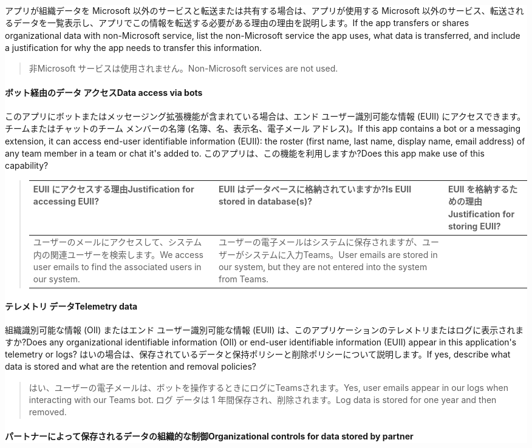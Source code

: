 <span data-ttu-id="8cc6a-131">アプリが組織データを Microsoft 以外のサービスと転送または共有する場合は、アプリが使用する Microsoft 以外のサービス、転送されるデータを一覧表示し、アプリでこの情報を転送する必要がある理由の理由を説明します。</span><span class="sxs-lookup"><span data-stu-id="8cc6a-131">If the app transfers or shares organizational data with non-Microsoft service, list the non-Microsoft service the app uses, what data is transferred, and include a justification for why the app needs to transfer this information.</span></span>

><span data-ttu-id="8cc6a-132">非Microsoft サービスは使用されません。</span><span class="sxs-lookup"><span data-stu-id="8cc6a-132">Non-Microsoft services are not used.</span></span>

#### <a name="data-access-via-bots"></a><span data-ttu-id="8cc6a-133">ボット経由のデータ アクセス</span><span class="sxs-lookup"><span data-stu-id="8cc6a-133">Data access via bots</span></span>

<span data-ttu-id="8cc6a-134">このアプリにボットまたはメッセージング拡張機能が含まれている場合は、エンド ユーザー識別可能な情報 (EUII) にアクセスできます。チームまたはチャットのチーム メンバーの名簿 (名簿、名、表示名、電子メール アドレス)。</span><span class="sxs-lookup"><span data-stu-id="8cc6a-134">If this app contains a bot or a messaging extension, it can access end-user identifiable information (EUII): the roster (first name, last name, display name, email address) of any team member in a team or chat it's added to.</span></span> <span data-ttu-id="8cc6a-135">このアプリは、この機能を利用しますか?</span><span class="sxs-lookup"><span data-stu-id="8cc6a-135">Does this app make use of this capability?</span></span>

>| <span data-ttu-id="8cc6a-136">**EUII にアクセスする理由**</span><span class="sxs-lookup"><span data-stu-id="8cc6a-136">**Justification for accessing EUII?**</span></span>  | <span data-ttu-id="8cc6a-137">**EUII はデータベースに格納されていますか?**</span><span class="sxs-lookup"><span data-stu-id="8cc6a-137">**Is EUII stored in database(s)?**</span></span> | <span data-ttu-id="8cc6a-138">**EUII を格納するための理由**</span><span class="sxs-lookup"><span data-stu-id="8cc6a-138">**Justification for storing EUII?**</span></span> |
>|:--------------------------------|:---------------------|:--------------------------|
>| <span data-ttu-id="8cc6a-139">ユーザーのメールにアクセスして、システム内の関連ユーザーを検索します。</span><span class="sxs-lookup"><span data-stu-id="8cc6a-139">We access user emails to find the associated users in our system.</span></span> | <span data-ttu-id="8cc6a-140">ユーザーの電子メールはシステムに保存されますが、ユーザーがシステムに入力Teams。</span><span class="sxs-lookup"><span data-stu-id="8cc6a-140">User emails are stored in our system, but they are not entered into the system from Teams.</span></span> |  |



#### <a name="telemetry-data"></a><span data-ttu-id="8cc6a-141">テレメトリ データ</span><span class="sxs-lookup"><span data-stu-id="8cc6a-141">Telemetry data</span></span>

<span data-ttu-id="8cc6a-142">組織識別可能な情報 (OII) またはエンド ユーザー識別可能な情報 (EUII) は、このアプリケーションのテレメトリまたはログに表示されますか?</span><span class="sxs-lookup"><span data-stu-id="8cc6a-142">Does any organizational identifiable information (OII) or end-user identifiable information (EUII) appear in this application's telemetry or logs?</span></span> <span data-ttu-id="8cc6a-143">はいの場合は、保存されているデータと保持ポリシーと削除ポリシーについて説明します。</span><span class="sxs-lookup"><span data-stu-id="8cc6a-143">If yes, describe what data is stored and what are the retention and removal policies?</span></span>

><span data-ttu-id="8cc6a-144">はい、ユーザーの電子メールは、ボットを操作するときにログにTeamsされます。</span><span class="sxs-lookup"><span data-stu-id="8cc6a-144">Yes, user emails appear in our logs when interacting with our Teams bot.</span></span> <span data-ttu-id="8cc6a-145">ログ データは 1 年間保存され、削除されます。</span><span class="sxs-lookup"><span data-stu-id="8cc6a-145">Log data is stored for one year and then removed.</span></span>

#### <a name="organizational-controls-for-data-stored-by-partner"></a><span data-ttu-id="8cc6a-146">パートナーによって保存されるデータの組織的な制御</span><span class="sxs-lookup"><span data-stu-id="8cc6a-146">Organizational controls for data stored by partner</span></span>
